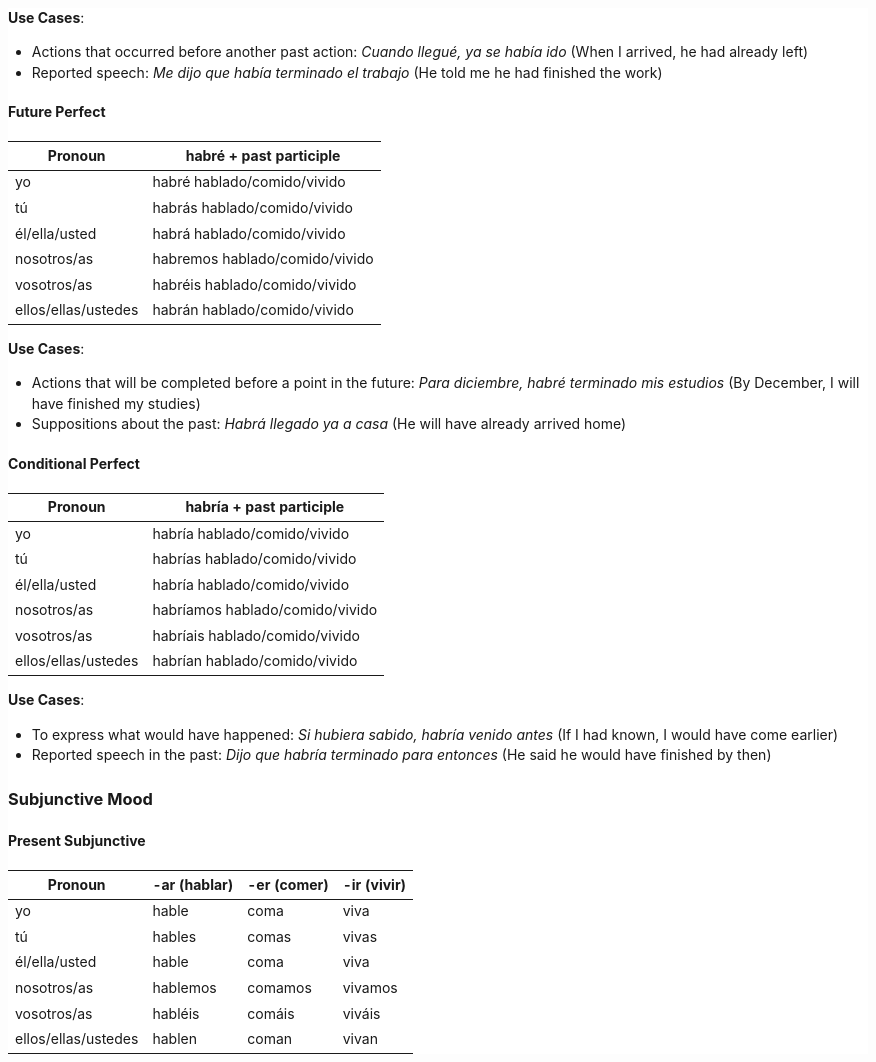 **Use Cases**:
- Actions that occurred before another past action: *Cuando llegué, ya se había ido* (When I arrived, he had already left)
- Reported speech: *Me dijo que había terminado el trabajo* (He told me he had finished the work)

#### Future Perfect
| Pronoun | habré + past participle |
|---|---|
| yo | habré hablado/comido/vivido |
| tú | habrás hablado/comido/vivido |
| él/ella/usted | habrá hablado/comido/vivido |
| nosotros/as | habremos hablado/comido/vivido |
| vosotros/as | habréis hablado/comido/vivido |
| ellos/ellas/ustedes | habrán hablado/comido/vivido |

**Use Cases**:
- Actions that will be completed before a point in the future: *Para diciembre, habré terminado mis estudios* (By December, I will have finished my studies)
- Suppositions about the past: *Habrá llegado ya a casa* (He will have already arrived home)

#### Conditional Perfect
| Pronoun | habría + past participle |
|---|---|
| yo | habría hablado/comido/vivido |
| tú | habrías hablado/comido/vivido |
| él/ella/usted | habría hablado/comido/vivido |
| nosotros/as | habríamos hablado/comido/vivido |
| vosotros/as | habríais hablado/comido/vivido |
| ellos/ellas/ustedes | habrían hablado/comido/vivido |

**Use Cases**:
- To express what would have happened: *Si hubiera sabido, habría venido antes* (If I had known, I would have come earlier)
- Reported speech in the past: *Dijo que habría terminado para entonces* (He said he would have finished by then)

### Subjunctive Mood

#### Present Subjunctive
| Pronoun | -ar (hablar) | -er (comer) | -ir (vivir) |
|---|---|---|---|
| yo | hable | coma | viva |
| tú | hables | comas | vivas |
| él/ella/usted | hable | coma | viva |
| nosotros/as | hablemos | comamos | vivamos |
| vosotros/as | habléis | comáis | viváis |
| ellos/ellas/ustedes | hablen | coman | vivan |
